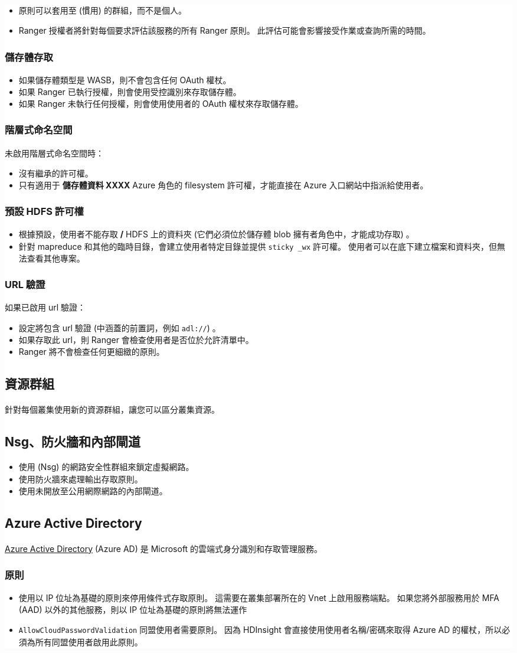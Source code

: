 * 原則可以套用至 (慣用) 的群組，而不是個人。

* Ranger 授權者將針對每個要求評估該服務的所有 Ranger 原則。 此評估可能會影響接受作業或查詢所需的時間。

### <a name="storage-access"></a>儲存體存取

* 如果儲存體類型是 WASB，則不會包含任何 OAuth 權杖。
* 如果 Ranger 已執行授權，則會使用受控識別來存取儲存體。
* 如果 Ranger 未執行任何授權，則會使用使用者的 OAuth 權杖來存取儲存體。

### <a name="hierarchical-name-space"></a>階層式命名空間

未啟用階層式命名空間時：

* 沒有繼承的許可權。
* 只有適用于 **儲存體資料 XXXX** Azure 角色的 filesystem 許可權，才能直接在 Azure 入口網站中指派給使用者。

### <a name="default-hdfs-permissions"></a>預設 HDFS 許可權

* 根據預設，使用者不能存取 **/** HDFS 上的資料夾 (它們必須位於儲存體 blob 擁有者角色中，才能成功存取) 。
* 針對 mapreduce 和其他的臨時目錄，會建立使用者特定目錄並提供 `sticky _wx` 許可權。 使用者可以在底下建立檔案和資料夾，但無法查看其他專案。

### <a name="url-auth"></a>URL 驗證

如果已啟用 url 驗證：

* 設定將包含 url 驗證 (中涵蓋的前置詞，例如 `adl://`) 。
* 如果存取此 url，則 Ranger 會檢查使用者是否位於允許清單中。
* Ranger 將不會檢查任何更細緻的原則。

## <a name="resource-groups"></a>資源群組

針對每個叢集使用新的資源群組，讓您可以區分叢集資源。

## <a name="nsgs-firewalls-and-internal-gateway"></a>Nsg、防火牆和內部閘道

* 使用 (Nsg) 的網路安全性群組來鎖定虛擬網路。
* 使用防火牆來處理輸出存取原則。
* 使用未開放至公用網際網路的內部閘道。

## <a name="azure-active-directory"></a>Azure Active Directory

[Azure Active Directory](../../active-directory/fundamentals/active-directory-whatis.md) (Azure AD) 是 Microsoft 的雲端式身分識別和存取管理服務。

### <a name="policies"></a>原則

* 使用以 IP 位址為基礎的原則來停用條件式存取原則。 這需要在叢集部署所在的 Vnet 上啟用服務端點。 如果您將外部服務用於 MFA (AAD) 以外的其他服務，則以 IP 位址為基礎的原則將無法運作

* `AllowCloudPasswordValidation` 同盟使用者需要原則。 因為 HDInsight 會直接使用使用者名稱/密碼來取得 Azure AD 的權杖，所以必須為所有同盟使用者啟用此原則。
